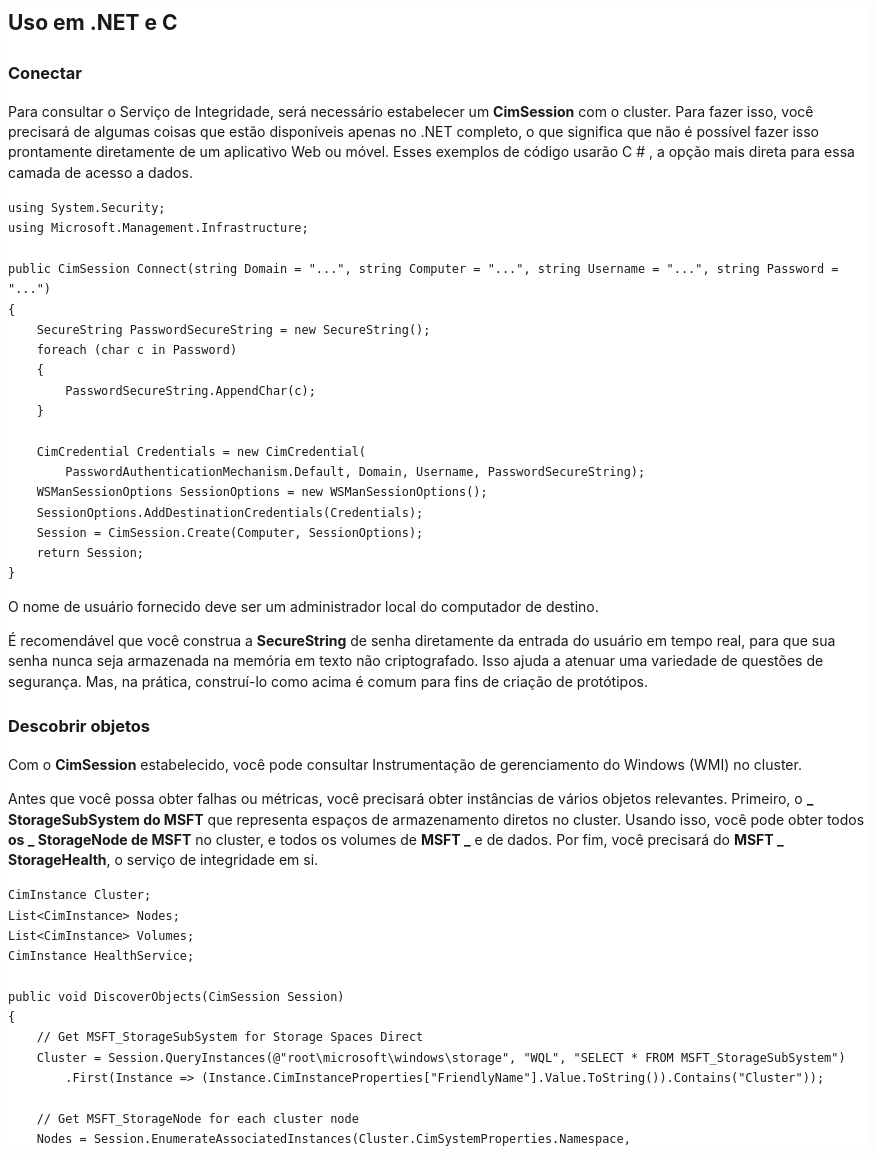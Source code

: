 ## <a name="usage-in-net-and-c"></a>Uso em .NET e C #

### <a name="connect"></a>Conectar

Para consultar o Serviço de Integridade, será necessário estabelecer um **CimSession** com o cluster. Para fazer isso, você precisará de algumas coisas que estão disponíveis apenas no .NET completo, o que significa que não é possível fazer isso prontamente diretamente de um aplicativo Web ou móvel. Esses exemplos de código usarão C \# , a opção mais direta para essa camada de acesso a dados.

```
using System.Security;
using Microsoft.Management.Infrastructure;

public CimSession Connect(string Domain = "...", string Computer = "...", string Username = "...", string Password = "...")
{
    SecureString PasswordSecureString = new SecureString();
    foreach (char c in Password)
    {
        PasswordSecureString.AppendChar(c);
    }

    CimCredential Credentials = new CimCredential(
        PasswordAuthenticationMechanism.Default, Domain, Username, PasswordSecureString);
    WSManSessionOptions SessionOptions = new WSManSessionOptions();
    SessionOptions.AddDestinationCredentials(Credentials);
    Session = CimSession.Create(Computer, SessionOptions);
    return Session;
}
```

O nome de usuário fornecido deve ser um administrador local do computador de destino.

É recomendável que você construa a **SecureString** de senha diretamente da entrada do usuário em tempo real, para que sua senha nunca seja armazenada na memória em texto não criptografado. Isso ajuda a atenuar uma variedade de questões de segurança. Mas, na prática, construí-lo como acima é comum para fins de criação de protótipos.

### <a name="discover-objects"></a>Descobrir objetos

Com o **CimSession** estabelecido, você pode consultar Instrumentação de gerenciamento do Windows (WMI) no cluster.

Antes que você possa obter falhas ou métricas, você precisará obter instâncias de vários objetos relevantes. Primeiro, o **\_ StorageSubSystem do MSFT** que representa espaços de armazenamento diretos no cluster. Usando isso, você pode obter todos **os \_ StorageNode de MSFT** no cluster, e todos os volumes de **MSFT \_** e de dados. Por fim, você precisará do **MSFT \_ StorageHealth**, o serviço de integridade em si.

```
CimInstance Cluster;
List<CimInstance> Nodes;
List<CimInstance> Volumes;
CimInstance HealthService;

public void DiscoverObjects(CimSession Session)
{
    // Get MSFT_StorageSubSystem for Storage Spaces Direct
    Cluster = Session.QueryInstances(@"root\microsoft\windows\storage", "WQL", "SELECT * FROM MSFT_StorageSubSystem")
        .First(Instance => (Instance.CimInstanceProperties["FriendlyName"].Value.ToString()).Contains("Cluster"));

    // Get MSFT_StorageNode for each cluster node
    Nodes = Session.EnumerateAssociatedInstances(Cluster.CimSystemProperties.Namespace,
```